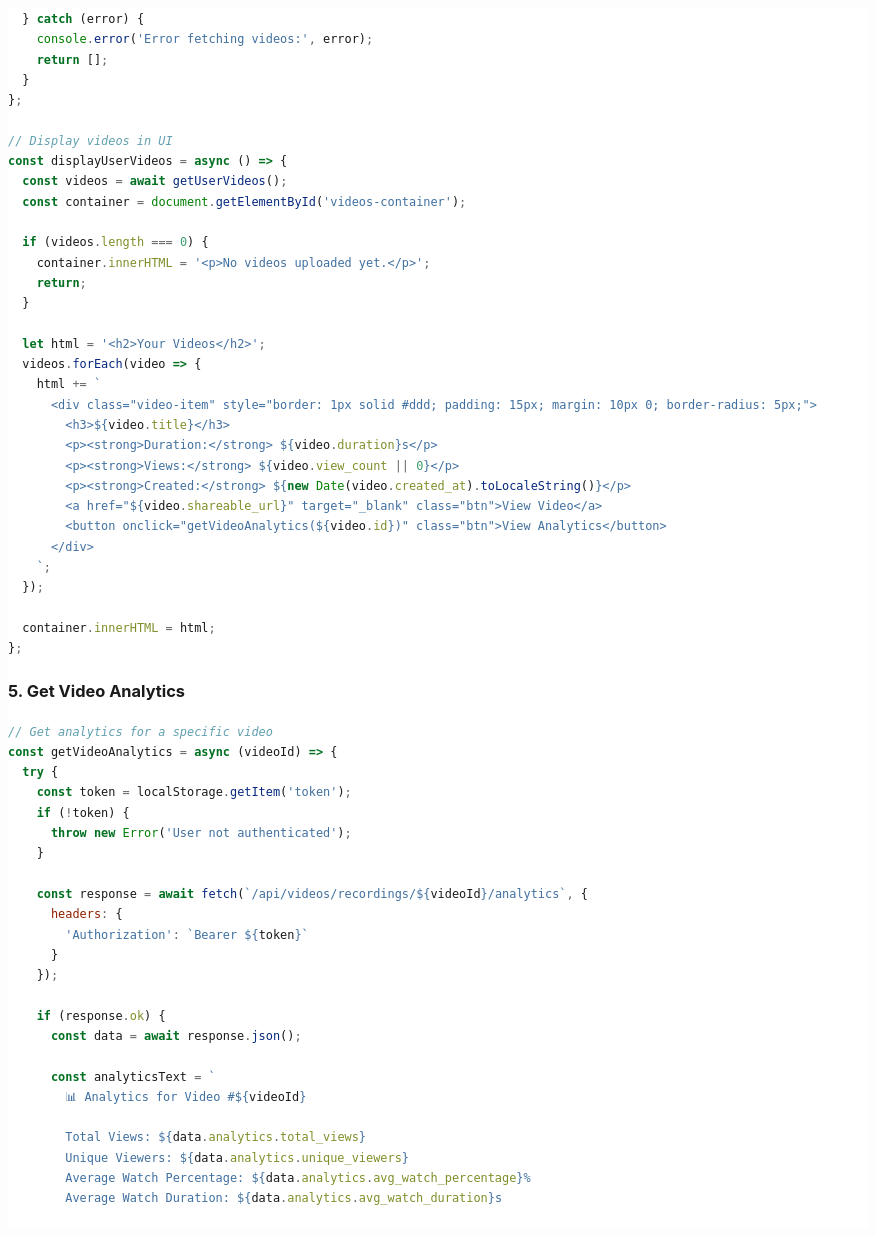```javascript
  } catch (error) {
    console.error('Error fetching videos:', error);
    return [];
  }
};

// Display videos in UI
const displayUserVideos = async () => {
  const videos = await getUserVideos();
  const container = document.getElementById('videos-container');
  
  if (videos.length === 0) {
    container.innerHTML = '<p>No videos uploaded yet.</p>';
    return;
  }
  
  let html = '<h2>Your Videos</h2>';
  videos.forEach(video => {
    html += `
      <div class="video-item" style="border: 1px solid #ddd; padding: 15px; margin: 10px 0; border-radius: 5px;">
        <h3>${video.title}</h3>
        <p><strong>Duration:</strong> ${video.duration}s</p>
        <p><strong>Views:</strong> ${video.view_count || 0}</p>
        <p><strong>Created:</strong> ${new Date(video.created_at).toLocaleString()}</p>
        <a href="${video.shareable_url}" target="_blank" class="btn">View Video</a>
        <button onclick="getVideoAnalytics(${video.id})" class="btn">View Analytics</button>
      </div>
    `;
  });
  
  container.innerHTML = html;
};
```

### 5. **Get Video Analytics**

```javascript
// Get analytics for a specific video
const getVideoAnalytics = async (videoId) => {
  try {
    const token = localStorage.getItem('token');
    if (!token) {
      throw new Error('User not authenticated');
    }

    const response = await fetch(`/api/videos/recordings/${videoId}/analytics`, {
      headers: {
        'Authorization': `Bearer ${token}`
      }
    });

    if (response.ok) {
      const data = await response.json();
      
      const analyticsText = `
        📊 Analytics for Video #${videoId}
        
        Total Views: ${data.analytics.total_views}
        Unique Viewers: ${data.analytics.unique_viewers}
        Average Watch Percentage: ${data.analytics.avg_watch_percentage}%
        Average Watch Duration: ${data.analytics.avg_watch_duration}s
        
```